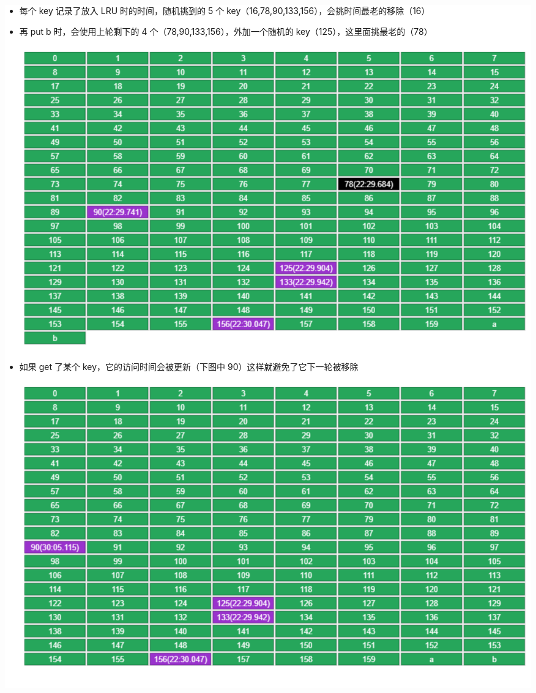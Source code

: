 * 每个 key 记录了放入 LRU 时的时间，随机挑到的 5 个 key（16,78,90,133,156），会挑时间最老的移除（16）

* 再 put b 时，会使用上轮剩下的 4 个（78,90,133,156），外加一个随机的 key（125），这里面挑最老的（78）

  ![image-20210902142644518](img/image-20210902142644518.png)

* 如果 get 了某个 key，它的访问时间会被更新（下图中 90）这样就避免了它下一轮被移除

  ![image-20210902143122234](img/image-20210902143122234.png)

